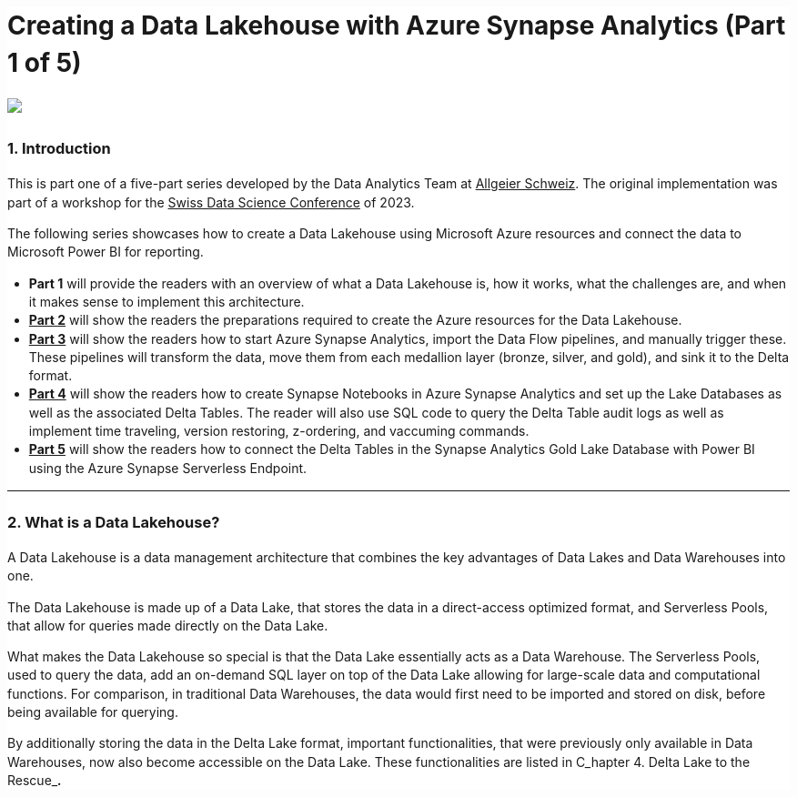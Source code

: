 # Creating a Data Lakehouse with Azure Synapse Analytics (Part 1 of 5)

![](https://cdn-images-1.medium.com/max/800/1*VHQ1XmsdtvpnaGo01JsHsg.png)

### 1. Introduction

This is part one of a five-part series developed by the Data Analytics Team at [Allgeier Schweiz](https://www.allgeier.ch/it-services/data-analytics/). The original implementation was part of a workshop for the [Swiss Data Science Conference](https://sds2023.ch/) of 2023.

The following series showcases how to create a Data Lakehouse using Microsoft Azure resources and connect the data to Microsoft Power BI for reporting.

-   **Part 1** will provide the readers with an overview of what a Data Lakehouse is, how it works, what the challenges are, and when it makes sense to implement this architecture.
-   [**Part 2**](https://github.com/AllgeierSchweiz/azure-data-lakehouse-lab/blob/main/series/Creating%20a%20Data%20Lakehouse%20with%20Azure%20Synapse%20Analytics%20(Part%202%20of%205).md) will show the readers the preparations required to create the Azure resources for the Data Lakehouse.
-   [**Part 3**](https://github.com/AllgeierSchweiz/azure-data-lakehouse-lab/blob/main/series/Creating%20a%20Data%20Lakehouse%20with%20Azure%20Synapse%20Analytics%20(Part%203%20of%205).md)  will show the readers how to start Azure Synapse Analytics, import the Data Flow pipelines, and manually trigger these. These pipelines will transform the data, move them from each medallion layer (bronze, silver, and gold), and sink it to the Delta format.
-   [**Part 4**](https://github.com/AllgeierSchweiz/azure-data-lakehouse-lab/blob/main/series/Creating%20a%20Data%20Lakehouse%20with%20Azure%20Synapse%20Analytics%20(Part%204%20of%205).md)  will show the readers how to create Synapse Notebooks in Azure Synapse Analytics and set up the Lake Databases as well as the associated Delta Tables. The reader will also use SQL code to query the Delta Table audit logs as well as implement time traveling, version restoring, z-ordering, and vaccuming commands.
-   [**Part 5**](https://github.com/AllgeierSchweiz/azure-data-lakehouse-lab/blob/main/series/Creating%20a%20Data%20Lakehouse%20with%20Azure%20Synapse%20Analytics%20(Part%205%20of%205).md)  will show the readers how to connect the Delta Tables in the Synapse Analytics Gold Lake Database with Power BI using the Azure Synapse Serverless Endpoint.

----------

### 2. What is a Data Lakehouse?

A Data Lakehouse is a data management architecture that combines the key advantages of Data Lakes and Data Warehouses into one.

The Data Lakehouse is made up of a Data Lake, that stores the data in a direct-access optimized format, and Serverless Pools, that allow for queries made directly on the Data Lake.

What makes the Data Lakehouse so special is that the Data Lake essentially acts as a Data Warehouse. The Serverless Pools, used to query the data, add an on-demand SQL layer on top of the Data Lake allowing for large-scale data and computational functions. For comparison, in traditional Data Warehouses, the data would first need to be imported and stored on disk, before being available for querying.

By additionally storing the data in the Delta Lake format, important functionalities, that were previously only available in Data Warehouses, now also become accessible on the Data Lake. These functionalities are listed in C_hapter 4. Delta Lake to the Rescue_**_._**
